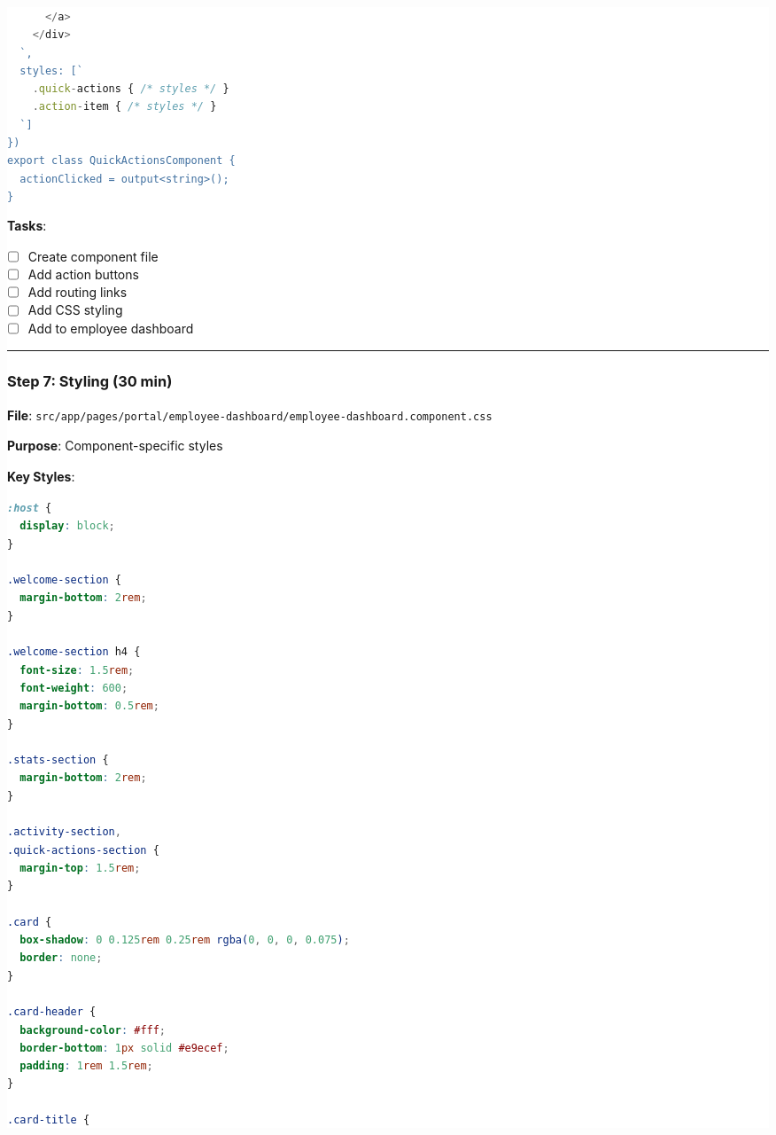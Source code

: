 ```typescript
      </a>
    </div>
  `,
  styles: [`
    .quick-actions { /* styles */ }
    .action-item { /* styles */ }
  `]
})
export class QuickActionsComponent {
  actionClicked = output<string>();
}
```

**Tasks**:
- [ ] Create component file
- [ ] Add action buttons
- [ ] Add routing links
- [ ] Add CSS styling
- [ ] Add to employee dashboard

---

### Step 7: Styling (30 min)

**File**: `src/app/pages/portal/employee-dashboard/employee-dashboard.component.css`

**Purpose**: Component-specific styles

**Key Styles**:
```css
:host {
  display: block;
}

.welcome-section {
  margin-bottom: 2rem;
}

.welcome-section h4 {
  font-size: 1.5rem;
  font-weight: 600;
  margin-bottom: 0.5rem;
}

.stats-section {
  margin-bottom: 2rem;
}

.activity-section,
.quick-actions-section {
  margin-top: 1.5rem;
}

.card {
  box-shadow: 0 0.125rem 0.25rem rgba(0, 0, 0, 0.075);
  border: none;
}

.card-header {
  background-color: #fff;
  border-bottom: 1px solid #e9ecef;
  padding: 1rem 1.5rem;
}

.card-title {
```